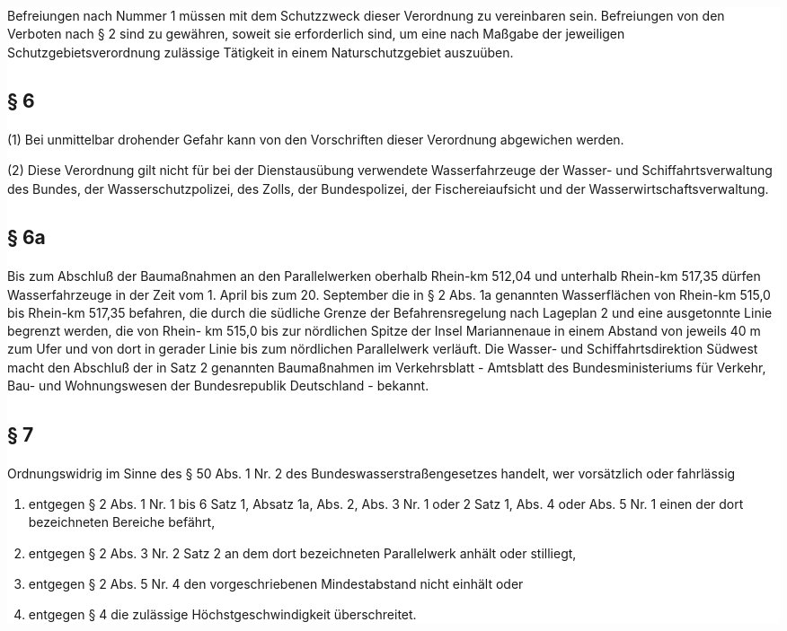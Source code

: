 

Befreiungen nach Nummer 1 müssen mit dem Schutzzweck dieser Verordnung
zu vereinbaren sein. Befreiungen von den Verboten nach § 2 sind zu
gewähren, soweit sie erforderlich sind, um eine nach Maßgabe der
jeweiligen Schutzgebietsverordnung zulässige Tätigkeit in einem
Naturschutzgebiet auszuüben.


## § 6

(1) Bei unmittelbar drohender Gefahr kann von den Vorschriften dieser
Verordnung abgewichen werden.

(2) Diese Verordnung gilt nicht für bei der Dienstausübung verwendete
Wasserfahrzeuge der Wasser- und Schiffahrtsverwaltung des Bundes, der
Wasserschutzpolizei, des Zolls, der Bundespolizei, der
Fischereiaufsicht und der Wasserwirtschaftsverwaltung.


## § 6a

Bis zum Abschluß der Baumaßnahmen an den Parallelwerken oberhalb
Rhein-km 512,04 und unterhalb Rhein-km 517,35 dürfen Wasserfahrzeuge
in der Zeit vom 1. April bis zum 20. September die in § 2 Abs. 1a
genannten Wasserflächen von Rhein-km 515,0 bis Rhein-km 517,35
befahren, die durch die südliche Grenze der Befahrensregelung nach
Lageplan 2 und eine ausgetonnte Linie begrenzt werden, die von Rhein-
km 515,0 bis zur nördlichen Spitze der Insel Mariannenaue in einem
Abstand von jeweils 40 m zum Ufer und von dort in gerader Linie bis
zum nördlichen Parallelwerk verläuft. Die Wasser- und
Schiffahrtsdirektion Südwest macht den Abschluß der in Satz 2
genannten Baumaßnahmen im Verkehrsblatt - Amtsblatt des
Bundesministeriums für Verkehr, Bau- und Wohnungswesen der
Bundesrepublik Deutschland - bekannt.


## § 7

Ordnungswidrig im Sinne des § 50 Abs. 1 Nr. 2 des
Bundeswasserstraßengesetzes handelt, wer vorsätzlich oder fahrlässig

1.  entgegen § 2 Abs. 1 Nr. 1 bis 6 Satz 1, Absatz 1a, Abs. 2, Abs. 3 Nr.
    1 oder 2 Satz 1, Abs. 4 oder Abs. 5 Nr. 1 einen der dort bezeichneten
    Bereiche befährt,


2.  entgegen § 2 Abs. 3 Nr. 2 Satz 2 an dem dort bezeichneten Parallelwerk
    anhält oder stilliegt,


3.  entgegen § 2 Abs. 5 Nr. 4 den vorgeschriebenen Mindestabstand nicht
    einhält oder


4.  entgegen § 4 die zulässige Höchstgeschwindigkeit überschreitet.
